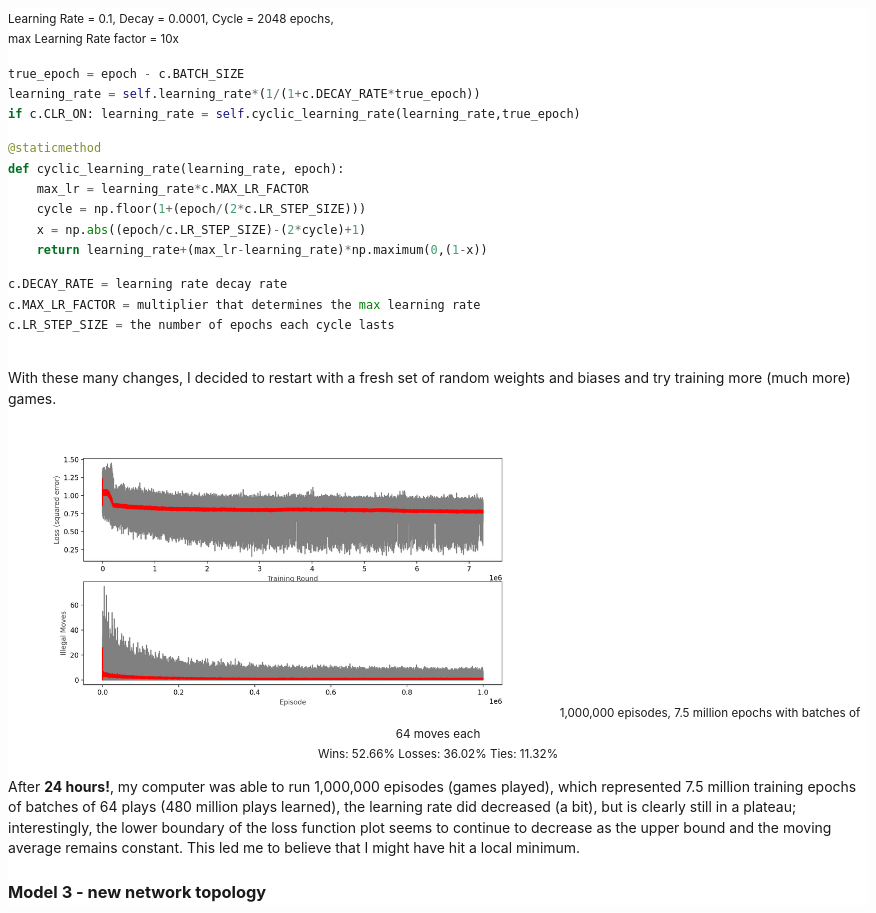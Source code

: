 <small>Learning Rate = 0.1, Decay = 0.0001, Cycle = 2048 epochs,<br>
        max Learning Rate factor = 10x</small></center>

```python
true_epoch = epoch - c.BATCH_SIZE
learning_rate = self.learning_rate*(1/(1+c.DECAY_RATE*true_epoch))
if c.CLR_ON: learning_rate = self.cyclic_learning_rate(learning_rate,true_epoch)
```
```python
@staticmethod
def cyclic_learning_rate(learning_rate, epoch):
    max_lr = learning_rate*c.MAX_LR_FACTOR
    cycle = np.floor(1+(epoch/(2*c.LR_STEP_SIZE)))
    x = np.abs((epoch/c.LR_STEP_SIZE)-(2*cycle)+1)
    return learning_rate+(max_lr-learning_rate)*np.maximum(0,(1-x))
```
```python
c.DECAY_RATE = learning rate decay rate
c.MAX_LR_FACTOR = multiplier that determines the max learning rate
c.LR_STEP_SIZE = the number of epochs each cycle lasts
```
<br>With these many changes, I decided to restart with a fresh set of random weights and biases and try training more (much more) games.

<center><img src='./assets/img/posts/20210318/Loss_function_and_Illegal_moves6.png' width="540">
<small>1,000,000 episodes, 7.5 million epochs with batches of 64 moves each<br>
Wins: 52.66% Losses: 36.02% Ties: 11.32%</small></center>

After **24 hours!**, my computer was able to run 1,000,000 episodes (games played), which represented 7.5 million training epochs of batches of 64 plays (480 million plays learned), the learning rate did decreased (a bit), but is clearly still in a plateau; interestingly, the lower boundary of the loss function plot seems to continue to decrease as the upper bound and the moving average remains constant. This led me to believe that I might have hit a local minimum.
<a name='Model3'></a>
### Model 3 - new network topology
